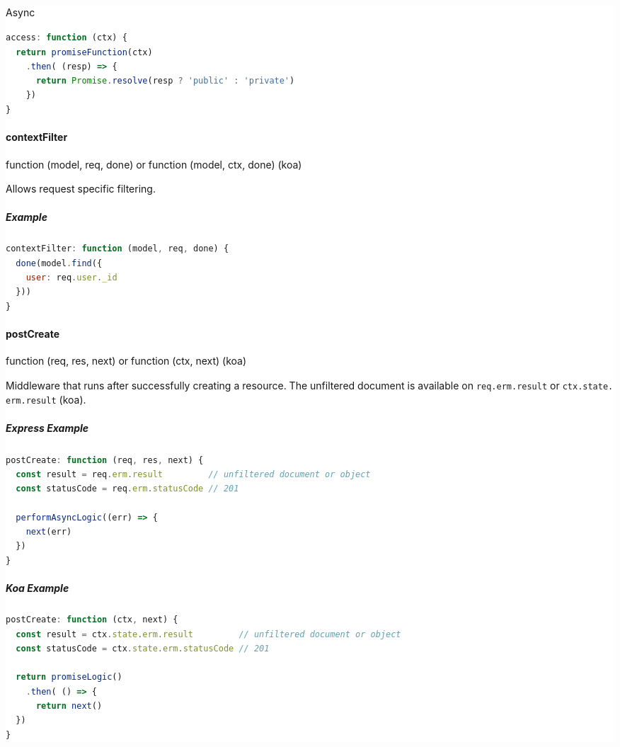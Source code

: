 Async

```js
access: function (ctx) {
  return promiseFunction(ctx)
    .then( (resp) => {
      return Promise.resolve(resp ? 'public' : 'private')
    })
}
```

#### contextFilter
<span class="label label-primary" title="type">function (model, req, done)</span> or
<span class="label label-primary" title="type">function (model, ctx, done)</span> (koa)

Allows request specific filtering.

##### Example

```js
contextFilter: function (model, req, done) {
  done(model.find({
    user: req.user._id
  }))
}
```

#### postCreate
<span class="label label-primary" title="type">function (req, res, next)</span> or
<span class="label label-primary" title="type">function (ctx, next)</span> (koa)

Middleware that runs after successfully creating a resource. The unfiltered document is available on `req.erm.result` or `ctx.state.erm.result` (koa).

##### Express Example

```js
postCreate: function (req, res, next) {
  const result = req.erm.result         // unfiltered document or object
  const statusCode = req.erm.statusCode // 201

  performAsyncLogic((err) => {
    next(err)
  })
}
```

##### Koa Example

```js
postCreate: function (ctx, next) {
  const result = ctx.state.erm.result         // unfiltered document or object
  const statusCode = ctx.state.erm.statusCode // 201

  return promiseLogic()
    .then( () => {
      return next()
  })
}
```
